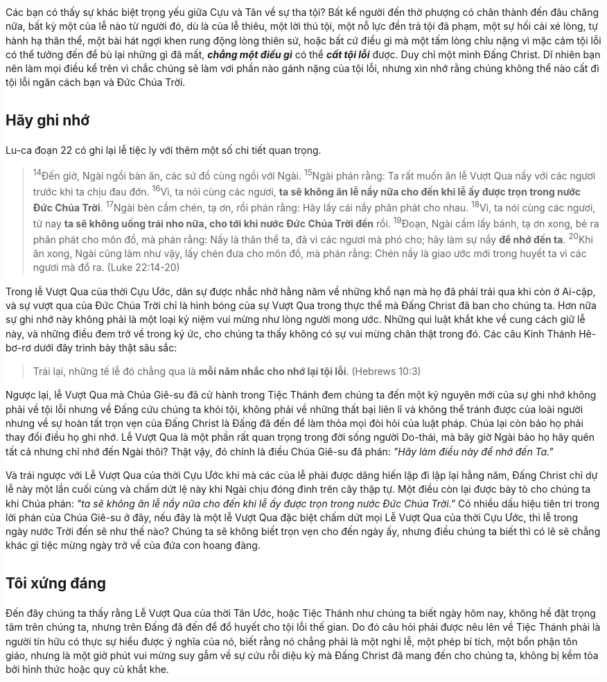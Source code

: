 Các bạn có thấy sự khác biệt trọng yếu giữa Cựu và Tân về sự tha tội? Bất kể người đến thờ phượng có chân thành đến đâu chăng nữa, bất kỳ một của lễ nào từ người đó, dù là của lễ thiêu, một lời thú tội, một nỗ lực đền trả tội đã phạm, một sự hối cải xé lòng, tự hành hạ thân thể, một bài hát ngợi khen rung động lòng thiên sứ, hoặc bất cứ điều gì mà một tấm lòng chĩu nặng vì mặc cảm tội lỗi có thể tưởng đến để bù lại những gì đã mất, ***chẳng một điều gì*** có thể ***cất tội lỗi*** được. Duy chỉ một mình Đấng Christ. Dĩ nhiên bạn nên làm mọi điều kể trên vì chắc chúng sẽ làm vơi phần nào gánh nặng của tội lỗi, nhưng xin nhớ rằng chúng không thể nào cất đi tội lỗi ngăn cách bạn và Đức Chúa Trời.

## Hãy ghi nhớ

Lu-ca đoạn 22 có ghi lại lễ tiệc ly với thêm một số chi tiết quan trọng.

>  <sup>14</sup>Đến giờ, Ngài ngồi bàn ăn, các sứ đồ cùng ngồi với Ngài.  <sup>15</sup>Ngài phán rằng: Ta rất muốn ăn lễ Vượt Qua nầy với các ngươi trước khi ta chịu đau đớn.  <sup>16</sup>Vì, ta nói cùng các ngươi, <strong>ta sẽ không ăn lễ nầy nữa cho đến khi lễ ấy được trọn trong nước Đức Chúa Trời</strong>.  <sup>17</sup>Ngài bèn cầm chén, tạ ơn, rồi phán rằng: Hãy lấy cái nầy phân phát cho nhau.  <sup>18</sup>Vì, ta nói cùng các ngươi, từ nay <strong>ta sẽ không uống trái nho nữa, cho tới khi nước Đức Chúa Trời đến</strong> rồi.  <sup>19</sup>Đoạn, Ngài cầm lấy bánh, tạ ơn xong, bẻ ra phân phát cho môn đồ, mà phán rằng: Nầy là thân thể ta, đã vì các ngươi mà phó cho; hãy làm sự nầy <strong>để nhớ đến ta</strong>.  <sup>20</sup>Khi ăn xong, Ngài cũng làm như vậy, lấy chén đưa cho môn đồ, mà phán rằng: Chén nầy là giao ước mới trong huyết ta vì các ngươi mà đổ ra.  (Luke 22:14-20)

Trong lễ Vượt Qua của thời Cựu Ước, dân sự được nhắc nhở hằng năm về những khổ nạn mà họ đã phải trải qua khi còn ở Ai-cập, và sự vượt qua của Đức Chúa Trời chỉ là hình bóng của sự Vượt Qua trong thực thể mà Đấng Christ đã ban cho chúng ta. Hơn nữa sự ghi nhớ này không phải là một loại kỷ niệm vui mừng như lòng người mong ước. Những qui luật khắt khe về cung cách giữ lễ này, và những điều đem trở về trong ký ức, cho chúng ta thấy không có sự vui mừng chân thật trong đó. Các câu Kinh Thánh Hê-bơ-rơ dưới đây trình bày thật sâu sắc:

> Trái lại, những tế lễ đó chẳng qua là <strong>mỗi năm nhắc cho nhớ lại tội lỗi</strong>. (Hebrews 10:3)

Ngược lại, lễ Vượt Qua mà Chúa Giê-su đã cử hành trong Tiệc Thánh đem chúng ta đến một kỷ nguyên mới của sự ghi nhớ không phải về tội lỗi nhưng về Đấng cứu chúng ta khỏi tội, không phải về những thất bại liên lỉ và không thể tránh được của loài người nhưng về sự hoàn tất trọn vẹn của Đấng Christ là Đấng đã đến để làm thỏa mọi đòi hỏi của luật pháp. Chúa lại còn bảo họ phải thay đổi điều họ ghi nhớ. Lễ Vượt Qua là một phần rất quan trọng trong đời sống người Do-thái, mà bây giờ Ngài bảo họ hãy quên tất cả nhưng chỉ nhớ đến Ngài thôi? Thật vậy, đó chính là điều Chúa Giê-su đã phán: *"Hãy làm điều này để nhớ đến Ta."* 

Và trái ngược với Lễ Vượt Qua của thời Cựu Ước khi mà các của lễ phải được dâng hiến lập đi lập lại hằng năm, Đấng Christ chỉ dự lễ này một lần cuối cùng và chấm dứt lệ này khi Ngài chịu đóng đinh trên cây thập tự. Một điều còn lại được bày tỏ cho chúng ta khi Chúa phán: *"ta sẽ không ăn lễ nầy nữa cho đến khi lễ ấy được trọn trong nước Đức Chúa Trời."* Có nhiều dấu hiệu tiên tri trong lời phán của Chúa Giê-su ở đây, nếu đây là một lễ Vượt Qua đặc biệt chấm dứt mọi Lễ Vượt Qua của thời Cựu Ước, thì lễ trong ngày nước Trời đến sẽ như thế nào? Chúng ta sẽ không biết trọn vẹn cho đến ngày ấy, nhưng điều chúng ta biết thì có lẽ sẽ chẳng khác gì tiệc mừng ngày trở về của đứa con hoang đàng.

## Tôi xứng đáng

Đến đây chúng ta thấy rằng Lễ Vượt Qua của thời Tân Ước, hoặc Tiệc Thánh như chúng ta biết ngày hôm nay, không hề đặt trọng tâm trên chúng ta, nhưng trên Đấng đã đến để đổ huyết cho tội lỗi thế gian. Do đó câu hỏi phải được nêu lên về Tiệc Thánh phải là người tín hữu có thực sự hiểu được ý nghĩa của nó, biết rằng nó chẳng phải là một nghi lễ, một phép bí tích, một bổn phận tôn giáo, nhưng là một giờ phút vui mừng suy gẫm về sự cứu rỗi diệu kỳ mà Đấng Christ đã mang đến cho chúng ta, không bị kềm tỏa bởi hình thức hoặc quy củ khắt khe.
